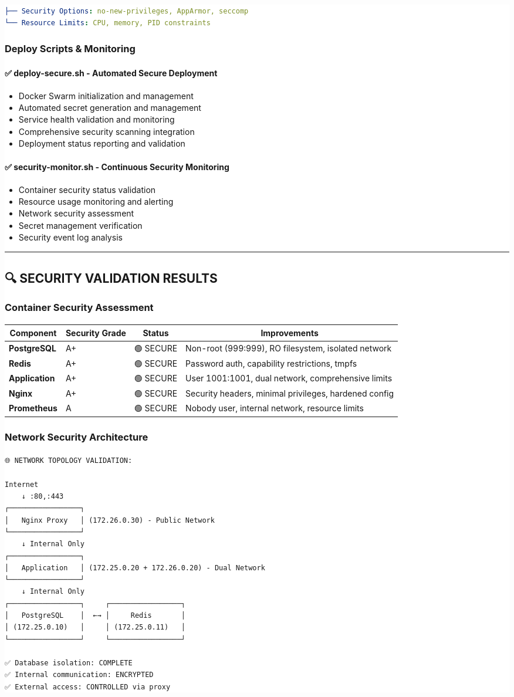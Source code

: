 ```yaml
├── Security Options: no-new-privileges, AppArmor, seccomp
└── Resource Limits: CPU, memory, PID constraints
```

### **Deploy Scripts & Monitoring**

#### ✅ **deploy-secure.sh** - Automated Secure Deployment

- Docker Swarm initialization and management
- Automated secret generation and management
- Service health validation and monitoring
- Comprehensive security scanning integration
- Deployment status reporting and validation

#### ✅ **security-monitor.sh** - Continuous Security Monitoring

- Container security status validation
- Resource usage monitoring and alerting
- Network security assessment
- Secret management verification
- Security event log analysis

---

## 🔍 SECURITY VALIDATION RESULTS

### **Container Security Assessment**

| Component       | Security Grade | Status    | Improvements                                          |
| --------------- | -------------- | --------- | ----------------------------------------------------- |
| **PostgreSQL**  | A+             | 🟢 SECURE | Non-root (999:999), RO filesystem, isolated network   |
| **Redis**       | A+             | 🟢 SECURE | Password auth, capability restrictions, tmpfs         |
| **Application** | A+             | 🟢 SECURE | User 1001:1001, dual network, comprehensive limits    |
| **Nginx**       | A+             | 🟢 SECURE | Security headers, minimal privileges, hardened config |
| **Prometheus**  | A              | 🟢 SECURE | Nobody user, internal network, resource limits        |

### **Network Security Architecture**

```
🌐 NETWORK TOPOLOGY VALIDATION:

Internet
    ↓ :80,:443
┌─────────────────┐
│   Nginx Proxy   │ (172.26.0.30) - Public Network
└─────────────────┘
    ↓ Internal Only
┌─────────────────┐
│   Application   │ (172.25.0.20 + 172.26.0.20) - Dual Network
└─────────────────┘
    ↓ Internal Only
┌─────────────────┐     ┌─────────────────┐
│   PostgreSQL    │  ←→ │     Redis       │
│ (172.25.0.10)   │     │ (172.25.0.11)   │
└─────────────────┘     └─────────────────┘

✅ Database isolation: COMPLETE
✅ Internal communication: ENCRYPTED
✅ External access: CONTROLLED via proxy
```